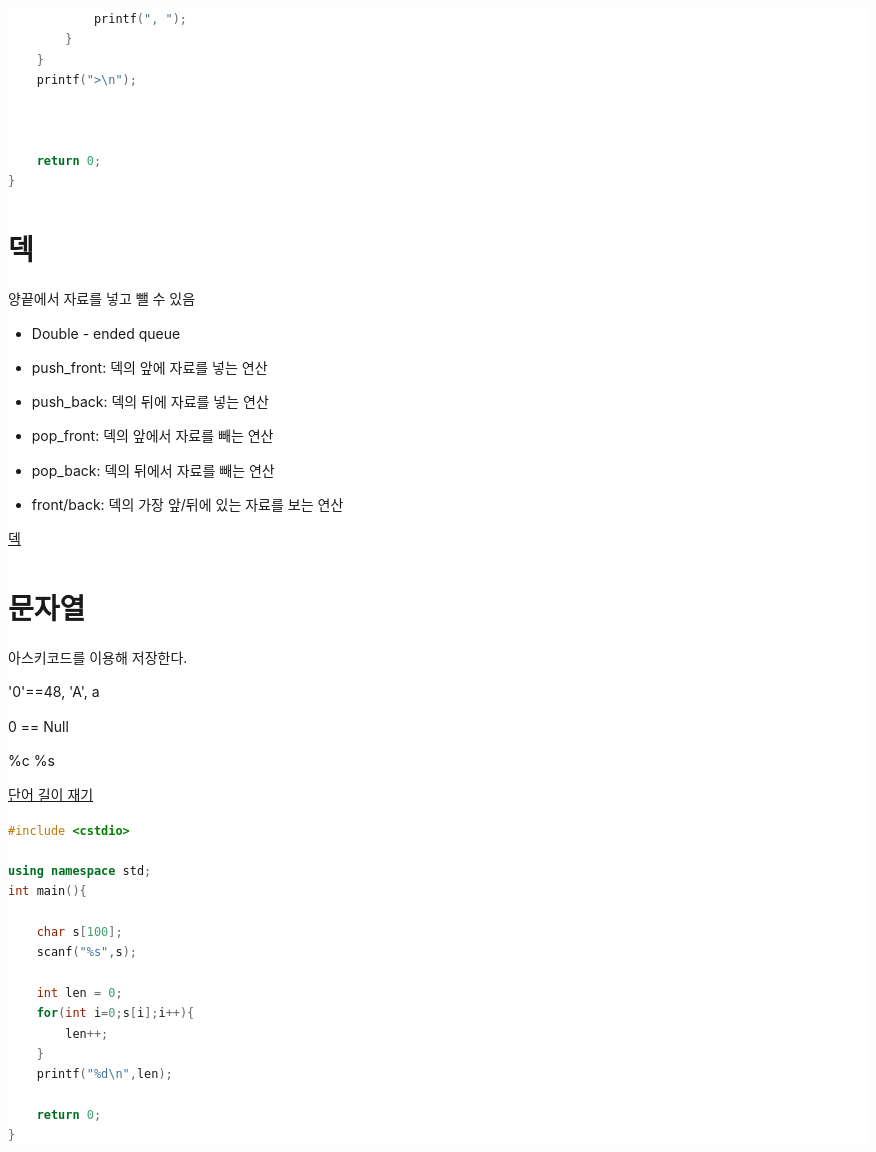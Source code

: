 ```c++
			printf(", ");
		}
	}
	printf(">\n");
	
	
	
    return 0;
}
```



# 덱

양끝에서 자료를 넣고 뺄 수 있음

- Double - ended queue

- push_front: 덱의 앞에 자료를 넣는 연산
- push_back: 덱의 뒤에 자료를 넣는 연산
- pop_front: 덱의 앞에서 자료를 빼는 연산
- pop_back: 덱의 뒤에서 자료를 빼는 연산
- front/back: 덱의 가장 앞/뒤에 있는 자료를 보는 연산

[덱](https://www.acmicpc.net/problem/10866)

```c++

```



# 문자열

아스키코드를 이용해 저장한다.

'0'==48, 'A', a

0 == Null 

%c %s

[단어 길이 재기](https://www.acmicpc.net/problem/2743)

```c++
#include <cstdio>

using namespace std;
int main(){

	char s[100]; 
	scanf("%s",s);
	
	int len = 0;
	for(int i=0;s[i];i++){
		len++;
	}
	printf("%d\n",len);
	
    return 0;
}
```
